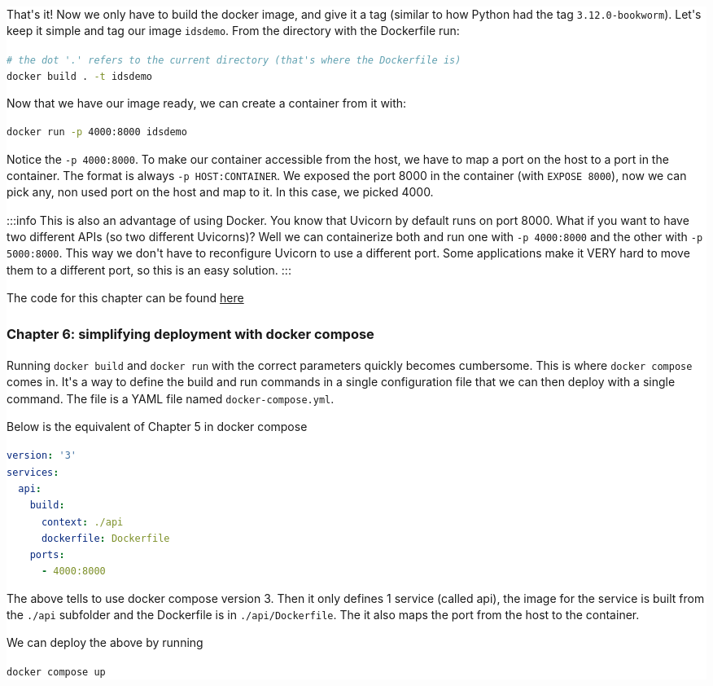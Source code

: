 That's it! Now we only have to build the docker image, and give it a tag (similar to how Python had the tag `3.12.0-bookworm`). Let's keep it simple and tag our image `idsdemo`. From the directory with the Dockerfile run:
```bash
# the dot '.' refers to the current directory (that's where the Dockerfile is)
docker build . -t idsdemo
```

Now that we have our image ready, we can create a container from it with:
```bash
docker run -p 4000:8000 idsdemo
```

Notice the `-p 4000:8000`. To make our container accessible from the host, we have to map a port on the host to a port in the container. The format is always `-p HOST:CONTAINER`. We exposed the port 8000 in the container (with `EXPOSE 8000`), now we can pick any, non used port on the host and map to it. In this case, we picked 4000.

:::info
This is also an advantage of using Docker. You know that Uvicorn by default runs on port 8000. What if you want to have two different APIs (so two different Uvicorns)? Well we can containerize both and run one with `-p 4000:8000` and the other with `-p 5000:8000`. This way we don't have to reconfigure Uvicorn to use a different port. Some applications make it VERY hard to move them to a different port, so this is an easy solution.
:::

The code for this chapter can be found [here](https://github.com/KlemenVovk/ids-tutoring-s3/tree/master/live_demo/3_containers_basic/api)

### Chapter 6: simplifying deployment with docker compose

Running `docker build` and `docker run` with the correct parameters quickly becomes cumbersome. This is where `docker compose` comes in. It's a way to define the build and run commands in a single configuration file that we can then deploy with a single command. The file is a YAML file named `docker-compose.yml`.

Below is the equivalent of Chapter 5 in docker compose
```yaml
version: '3'
services:
  api:
    build:
      context: ./api
      dockerfile: Dockerfile
    ports:
      - 4000:8000
```

The above tells to use docker compose version 3. Then it only defines 1 service (called api), the image for the service is built from the `./api` subfolder and the Dockerfile is in `./api/Dockerfile`. The it also maps the port from the host to the container.

We can deploy the above by running
```bash
docker compose up
```
